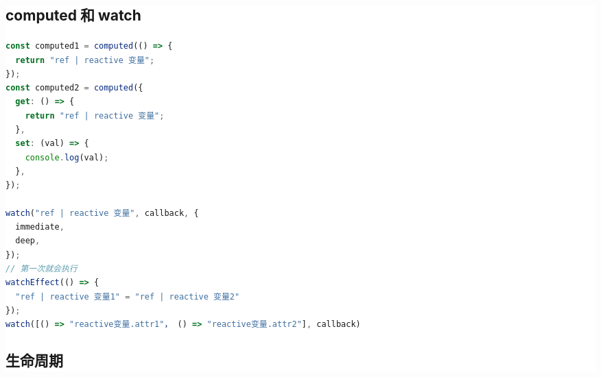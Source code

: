 ## computed 和 watch

```js
const computed1 = computed(() => {
  return "ref | reactive 变量";
});
const computed2 = computed({
  get: () => {
    return "ref | reactive 变量";
  },
  set: (val) => {
    console.log(val);
  },
});

watch("ref | reactive 变量", callback, {
  immediate,
  deep,
});
// 第一次就会执行
watchEffect(() => {
  "ref | reactive 变量1" = "ref | reactive 变量2"
});
watch([() => "reactive变量.attr1"， () => "reactive变量.attr2"], callback)
```

## 生命周期
